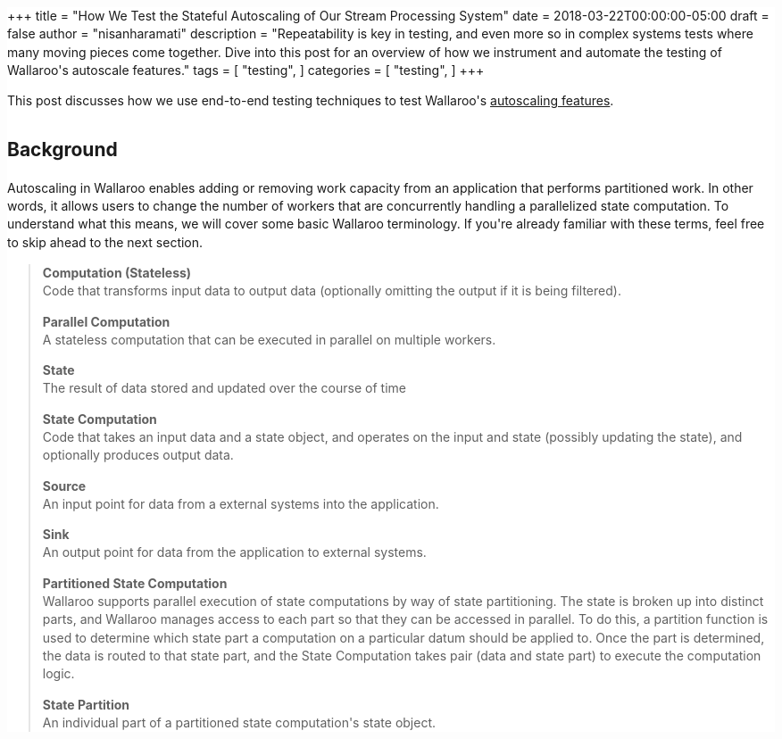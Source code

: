 +++
title = "How We Test the Stateful Autoscaling of Our Stream Processing System"
date = 2018-03-22T00:00:00-05:00
draft = false
author = "nisanharamati"
description = "Repeatability is key in testing, and even more so in complex systems tests where many moving pieces come together. Dive into this post for an overview of how we instrument and automate the testing of Wallaroo's autoscale features."
tags = [
    "testing",
]
categories = [
    "testing",
]
+++

This post discusses how we use end-to-end testing techniques to test Wallaroo's [autoscaling features](http://www.wallaroolabs.com/technology/autoscaling).

## Background

Autoscaling in Wallaroo enables adding or removing work capacity from an application that performs partitioned work. In other words, it allows users to change the number of workers that are concurrently handling a parallelized state computation. To understand what this means, we will cover some basic Wallaroo terminology. If you're already familiar with these terms, feel free to skip ahead to the next section.

>__**Computation (Stateless)**__  
>Code that transforms input data to output data (optionally omitting the output if it is being filtered).
>
>__**Parallel Computation**__  
>A stateless computation that can be executed in parallel on multiple workers.
>
>__**State**__  
>The result of data stored and updated over the course of time
>
>__**State Computation**__  
>Code that takes an input data and a state object, and operates on the input and state (possibly updating the state), and optionally produces output data.
>
>__**Source**__  
>An input point for data from a external systems into the application.
>
>__**Sink**__  
>An output point for data from the application to external systems.
>
>__**Partitioned State Computation**__  
>Wallaroo supports parallel execution of state computations by way of state partitioning. The state is broken up into distinct parts, and Wallaroo manages access to each part so that they can be accessed in parallel. To do this, a partition function is used to determine which state part a computation on a particular datum should be applied to. Once the part is determined, the data is routed to that state part, and the State Computation takes pair (data and state part) to execute the computation logic.
>
>__**State Partition**__  
>An individual part of a partitioned state computation's state object.

